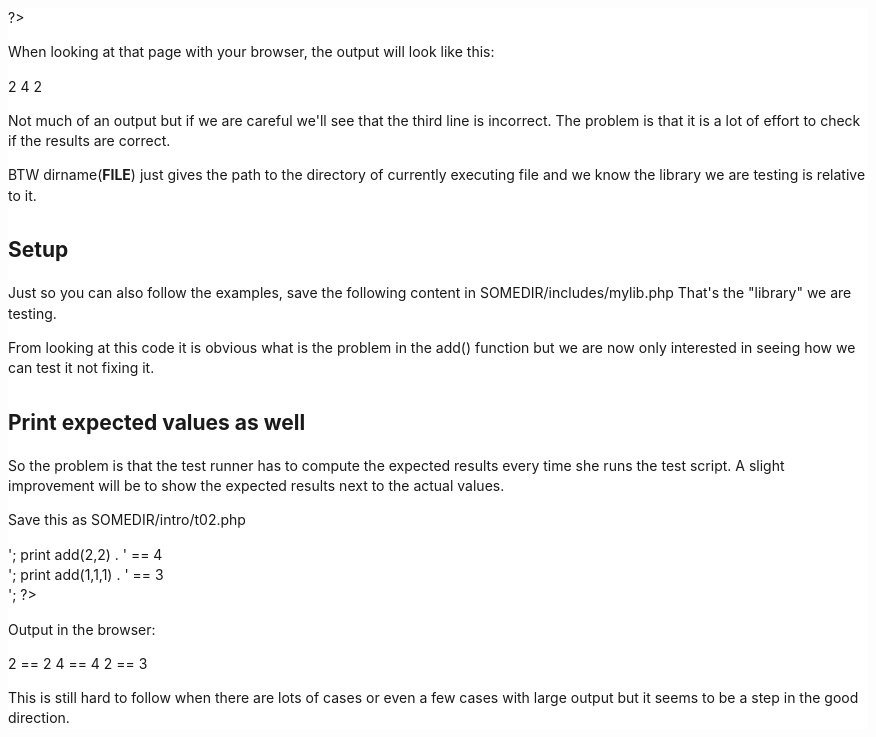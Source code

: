   ?>

When looking at that page with your browser, the output will look 
like this:

  2
  4
  2

Not much of an output but if we are careful we'll see that the third 
line is incorrect. The problem is that it is a lot of effort to check if
the results are correct.

BTW dirname(__FILE__) just gives the path to the directory of currently 
executing file and we know the library we are testing is relative to it.

<h2>Setup</h2>

Just so you can also follow the examples, save the following content in
SOMEDIR/includes/mylib.php 
That's the "library" we are testing.

  <?php

  function add($a, $b) {
    return $a+$b;
  }

  ?>

From looking at this code it is obvious what is the problem in the
add() function but we are now only interested in seeing how we
can test it not fixing it.

<h2>Print expected values as well</h2>

So the problem is that the test runner has to compute the expected
results every time she runs the test script. A slight improvement will 
be to show the expected results next to the actual values. 

Save this as SOMEDIR/intro/t02.php

  <?php
  
  require_once(dirname(__FILE__) . '/../includes/mylib.php');
  
  print add(1,1)   . ' == 2<br>';
  print add(2,2)   . ' == 4<br>';
  print add(1,1,1) . ' == 3<br>';
  
  ?>

Output in the browser:

  2 == 2
  4 == 4
  2 == 3

This is still hard to follow when there are lots of cases or even a few
cases with large output but it seems to be a step in the good direction.
